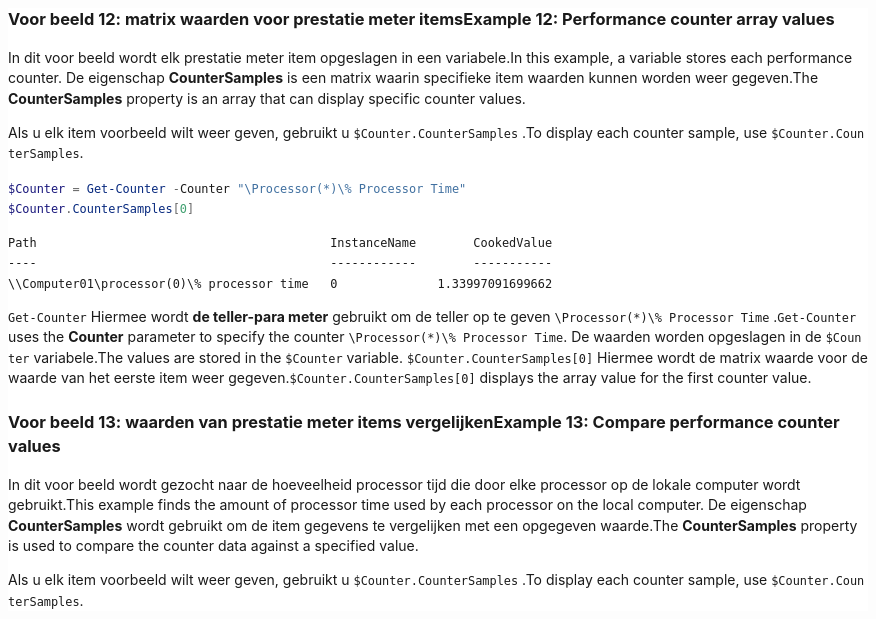 ### <span data-ttu-id="9defe-194">Voor beeld 12: matrix waarden voor prestatie meter items</span><span class="sxs-lookup"><span data-stu-id="9defe-194">Example 12: Performance counter array values</span></span>

<span data-ttu-id="9defe-195">In dit voor beeld wordt elk prestatie meter item opgeslagen in een variabele.</span><span class="sxs-lookup"><span data-stu-id="9defe-195">In this example, a variable stores each performance counter.</span></span> <span data-ttu-id="9defe-196">De eigenschap **CounterSamples** is een matrix waarin specifieke item waarden kunnen worden weer gegeven.</span><span class="sxs-lookup"><span data-stu-id="9defe-196">The **CounterSamples** property is an array that can display specific counter values.</span></span>

<span data-ttu-id="9defe-197">Als u elk item voorbeeld wilt weer geven, gebruikt u `$Counter.CounterSamples` .</span><span class="sxs-lookup"><span data-stu-id="9defe-197">To display each counter sample, use `$Counter.CounterSamples`.</span></span>

```powershell
$Counter = Get-Counter -Counter "\Processor(*)\% Processor Time"
$Counter.CounterSamples[0]
```

```Output
Path                                         InstanceName        CookedValue
----                                         ------------        -----------
\\Computer01\processor(0)\% processor time   0              1.33997091699662
```

<span data-ttu-id="9defe-198">`Get-Counter` Hiermee wordt **de teller-para meter** gebruikt om de teller op te geven `\Processor(*)\% Processor Time` .</span><span class="sxs-lookup"><span data-stu-id="9defe-198">`Get-Counter` uses the **Counter** parameter to specify the counter `\Processor(*)\% Processor Time`.</span></span> <span data-ttu-id="9defe-199">De waarden worden opgeslagen in de `$Counter` variabele.</span><span class="sxs-lookup"><span data-stu-id="9defe-199">The values are stored in the `$Counter` variable.</span></span>
<span data-ttu-id="9defe-200">`$Counter.CounterSamples[0]` Hiermee wordt de matrix waarde voor de waarde van het eerste item weer gegeven.</span><span class="sxs-lookup"><span data-stu-id="9defe-200">`$Counter.CounterSamples[0]` displays the array value for the first counter value.</span></span>

### <span data-ttu-id="9defe-201">Voor beeld 13: waarden van prestatie meter items vergelijken</span><span class="sxs-lookup"><span data-stu-id="9defe-201">Example 13: Compare performance counter values</span></span>

<span data-ttu-id="9defe-202">In dit voor beeld wordt gezocht naar de hoeveelheid processor tijd die door elke processor op de lokale computer wordt gebruikt.</span><span class="sxs-lookup"><span data-stu-id="9defe-202">This example finds the amount of processor time used by each processor on the local computer.</span></span> <span data-ttu-id="9defe-203">De eigenschap **CounterSamples** wordt gebruikt om de item gegevens te vergelijken met een opgegeven waarde.</span><span class="sxs-lookup"><span data-stu-id="9defe-203">The **CounterSamples** property is used to compare the counter data against a specified value.</span></span>

<span data-ttu-id="9defe-204">Als u elk item voorbeeld wilt weer geven, gebruikt u `$Counter.CounterSamples` .</span><span class="sxs-lookup"><span data-stu-id="9defe-204">To display each counter sample, use `$Counter.CounterSamples`.</span></span>
